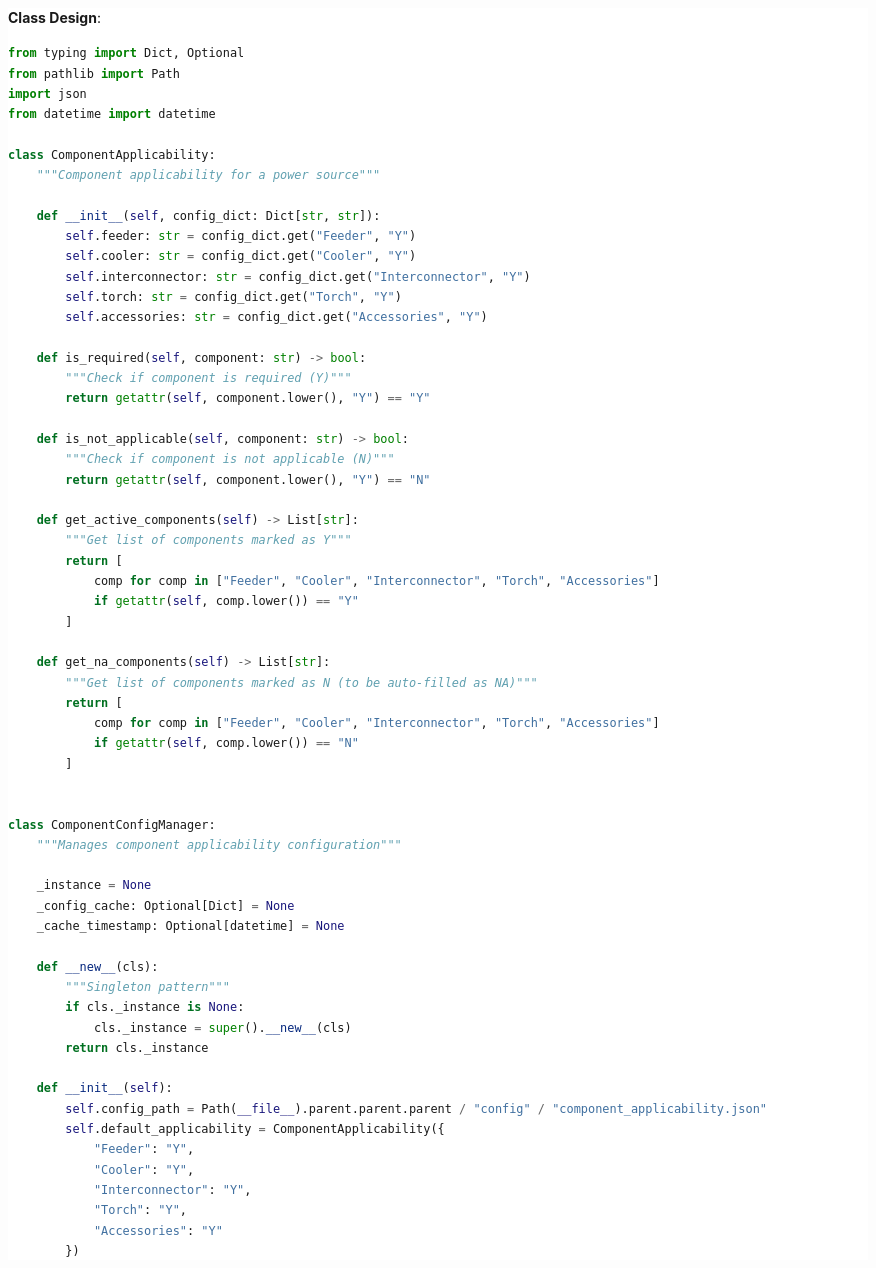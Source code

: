 **Class Design**:
```python
from typing import Dict, Optional
from pathlib import Path
import json
from datetime import datetime

class ComponentApplicability:
    """Component applicability for a power source"""

    def __init__(self, config_dict: Dict[str, str]):
        self.feeder: str = config_dict.get("Feeder", "Y")
        self.cooler: str = config_dict.get("Cooler", "Y")
        self.interconnector: str = config_dict.get("Interconnector", "Y")
        self.torch: str = config_dict.get("Torch", "Y")
        self.accessories: str = config_dict.get("Accessories", "Y")

    def is_required(self, component: str) -> bool:
        """Check if component is required (Y)"""
        return getattr(self, component.lower(), "Y") == "Y"

    def is_not_applicable(self, component: str) -> bool:
        """Check if component is not applicable (N)"""
        return getattr(self, component.lower(), "Y") == "N"

    def get_active_components(self) -> List[str]:
        """Get list of components marked as Y"""
        return [
            comp for comp in ["Feeder", "Cooler", "Interconnector", "Torch", "Accessories"]
            if getattr(self, comp.lower()) == "Y"
        ]

    def get_na_components(self) -> List[str]:
        """Get list of components marked as N (to be auto-filled as NA)"""
        return [
            comp for comp in ["Feeder", "Cooler", "Interconnector", "Torch", "Accessories"]
            if getattr(self, comp.lower()) == "N"
        ]


class ComponentConfigManager:
    """Manages component applicability configuration"""

    _instance = None
    _config_cache: Optional[Dict] = None
    _cache_timestamp: Optional[datetime] = None

    def __new__(cls):
        """Singleton pattern"""
        if cls._instance is None:
            cls._instance = super().__new__(cls)
        return cls._instance

    def __init__(self):
        self.config_path = Path(__file__).parent.parent.parent / "config" / "component_applicability.json"
        self.default_applicability = ComponentApplicability({
            "Feeder": "Y",
            "Cooler": "Y",
            "Interconnector": "Y",
            "Torch": "Y",
            "Accessories": "Y"
        })

```